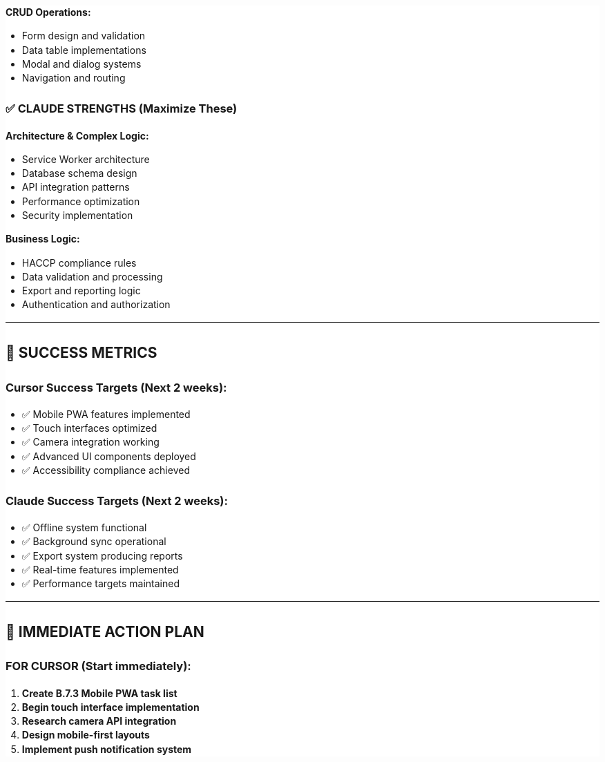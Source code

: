 **CRUD Operations:**

- Form design and validation
- Data table implementations
- Modal and dialog systems
- Navigation and routing

### **✅ CLAUDE STRENGTHS (Maximize These)**

**Architecture & Complex Logic:**

- Service Worker architecture
- Database schema design
- API integration patterns
- Performance optimization
- Security implementation

**Business Logic:**

- HACCP compliance rules
- Data validation and processing
- Export and reporting logic
- Authentication and authorization

---

## 🎯 **SUCCESS METRICS**

### **Cursor Success Targets (Next 2 weeks):**

- ✅ Mobile PWA features implemented
- ✅ Touch interfaces optimized
- ✅ Camera integration working
- ✅ Advanced UI components deployed
- ✅ Accessibility compliance achieved

### **Claude Success Targets (Next 2 weeks):**

- ✅ Offline system functional
- ✅ Background sync operational
- ✅ Export system producing reports
- ✅ Real-time features implemented
- ✅ Performance targets maintained

---

## 🚀 **IMMEDIATE ACTION PLAN**

### **FOR CURSOR (Start immediately):**

1. **Create B.7.3 Mobile PWA task list**
2. **Begin touch interface implementation**
3. **Research camera API integration**
4. **Design mobile-first layouts**
5. **Implement push notification system**
